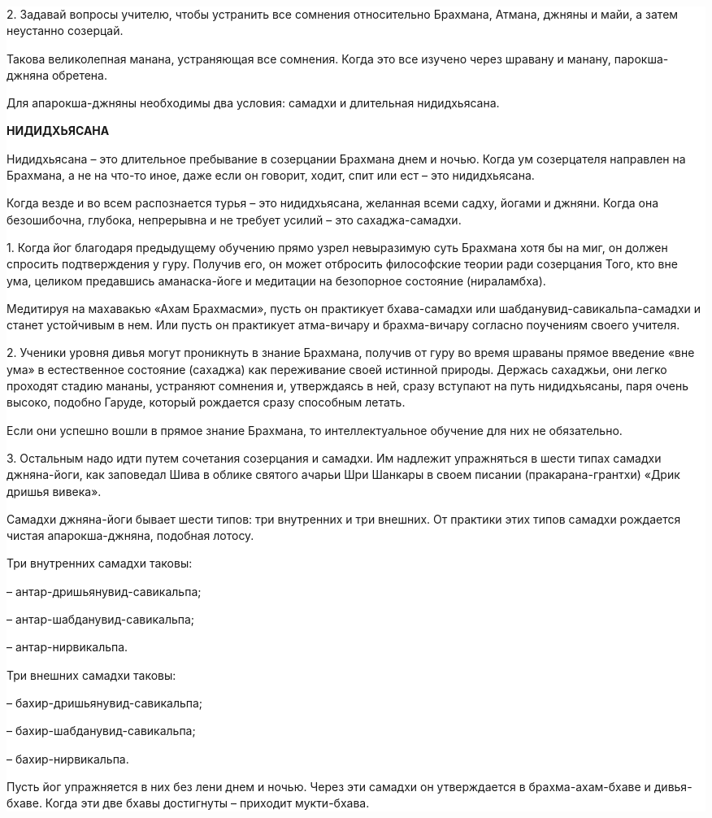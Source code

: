  2\. Задавай вопросы учителю, чтобы устранить все сомнения относительно Брахмана, Атмана, джняны и майи, а затем неустанно созерцай.

 Такова великолепная манана, устраняющая все сомнения. Когда это все изучено через шравану и манану, парокша-джняна обретена.

 Для апарокша-джняны необходимы два условия: самадхи и длительная нидидхьясана.

 **НИДИДХЬЯСАНА** 

 Нидидхьясана – это длительное пребывание в созерцании Брахмана днем и ночью. Когда ум созерцателя направлен на Брахмана, а не на что-то иное, даже если он говорит, ходит, спит или ест – это нидидхьясана.

 Когда везде и во всем распознается турья – это нидидхьясана, желанная всеми садху, йогами и джняни. Когда она безошибочна, глубока, непрерывна и не требует усилий – это сахаджа-самадхи.

 1\. Когда йог благодаря предыдущему обучению прямо узрел невыразимую суть Брахмана хотя бы на миг, он должен спросить подтверждения у гуру. Получив его, он может отбросить философские теории ради созерцания Того, кто вне ума, целиком предавшись аманаска-йоге и медитации на безопорное состояние (нираламбха).

 Медитируя на махавакью «Ахам Брахмасми», пусть он практикует бхава-самадхи или шабданувид-савикальпа-самадхи и станет устойчивым в нем. Или пусть он практикует атма-вичару и брахма-вичару согласно поучениям своего учителя.

 2\. Ученики уровня дивья могут проникнуть в знание Брахмана, получив от гуру во время шраваны прямое введение «вне ума» в естественное состояние (сахаджа) как переживание своей истинной природы. Держась сахаджьи, они легко проходят стадию мананы, устраняют сомнения и, утверждаясь в ней, сразу вступают на путь нидидхьясаны, паря очень высоко, подобно Гаруде, который рождается сразу способным летать.

 Если они успешно вошли в прямое знание Брахмана, то интеллектуальное обучение для них не обязательно.

 3\. Остальным надо идти путем сочетания созерцания и самадхи. Им надлежит упражняться в шести типах самадхи джняна-йоги, как заповедал Шива в облике святого ачарьи Шри Шанкары в своем писании (пракарана-грантхи) «Дрик дришья вивека».

 Самадхи джняна-йоги бывает шести типов: три внутренних и три внешних. От практики этих типов самадхи рождается чистая апарокша-джняна, подобная лотосу.

 Три внутренних самадхи таковы:

 – антар-дришьянувид-савикальпа;

 – антар-шабданувид-савикальпа;

 – антар-нирвикальпа.

 Три внешних самадхи таковы:

 – бахир-дришьянувид-савикальпа;

 – бахир-шабданувид-савикальпа;

 – бахир-нирвикальпа.

 Пусть йог упражняется в них без лени днем и ночью. Через эти самадхи он утверждается в брахма-ахам-бхаве и дивья-бхаве. Когда эти две бхавы достигнуты – приходит мукти-бхава.
